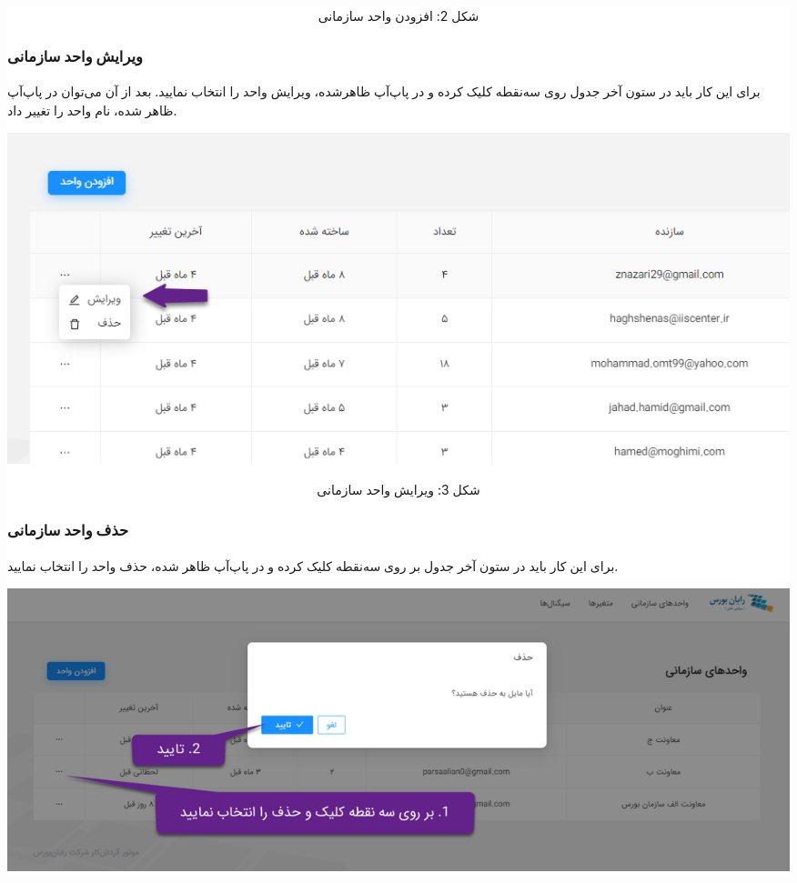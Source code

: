 <center>شکل 2: افزودن واحد سازمانی</center>

### ویرایش واحد سازمانی

برای این کار باید در ستون آخر جدول روی سه‌نقطه کلیک کرده و در پاپ‌آپ ظاهرشده، ویرایش واحد را انتخاب نمایید. بعد از آن می‌توان در پاپ‌آپ ظاهر شده، نام واحد را تغییر داد.

![](images/user-interface/03.png)

<center>شکل 3: ویرایش واحد سازمانی</center>

### حذف واحد سازمانی

برای این کار باید در ستون آخر جدول بر روی سه‌نقطه کلیک کرده و در پاپ‌آپ ظاهر شده، حذف واحد را انتخاب نمایید.

![](images/user-interface/04.png)
